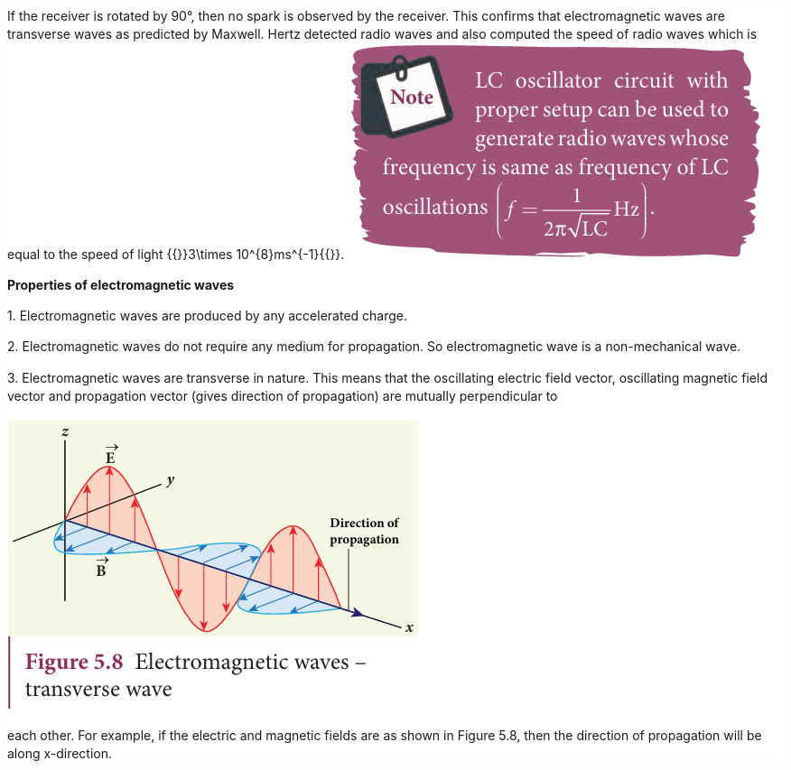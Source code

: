 If the receiver is rotated by 90°, then no spark is observed by the receiver. This confirms that electromagnetic waves are transverse waves as predicted by Maxwell. Hertz detected radio waves and also computed the speed of radio waves which is equal to the speed of light {{<katex>}}3\times 10^{8}ms^{-1}{{</katex>}}.
![Alt text](image-33.png)

**Properties of electromagnetic waves** 

1\. Electromagnetic waves are produced
by any accelerated charge. 

2\. Electromagnetic waves do not require any medium for propagation. So electromagnetic wave is a non-mechanical wave.

3\. Electromagnetic waves are transverse in nature. This means that the oscillating electric field vector, oscillating 
magnetic field vector and propagation vector 
(gives direction of propagation) are mutually perpendicular to 

![Alt text](image-34.png)

each other. For example, if the electric and 
magnetic fields are as shown in Figure 5.8, 
then the direction of propagation will be 
along x-direction. 
